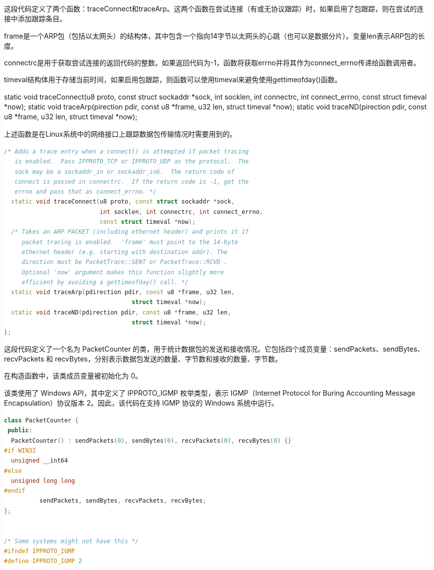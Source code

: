 这段代码定义了两个函数：traceConnect和traceArp。这两个函数在尝试连接（有或无协议跟踪）时，如果启用了包跟踪，则在尝试的连接中添加跟踪条目。

frame是一个ARP包（包括以太网头）的结构体，其中包含一个指向14字节以太网头的心跳（也可以是数据分片）。变量len表示ARP包的长度。

connectrc是用于获取尝试连接的返回代码的整数。如果返回代码为-1，函数将获取errno并将其作为connect_errno传递给函数调用者。

timeval结构体用于存储当前时间，如果启用包跟踪，则函数可以使用timeval来避免使用gettimeofday()函数。

static void traceConnect(u8 proto, const struct sockaddr *sock,
                          int socklen, int connectrc, int connect_errno,
                          const struct timeval *now);
static void traceArp(pirection pdir, const u8 *frame, u32 len,
                                   struct timeval *now);
static void traceND(pirection pdir, const u8 *frame, u32 len,
                                   struct timeval *now);

上述函数是在Linux系统中的网络接口上跟踪数据包传输情况时需要用到的。


```cpp
/* Adds a trace entry when a connect() is attempted if packet tracing
   is enabled.  Pass IPPROTO_TCP or IPPROTO_UDP as the protocol.  The
   sock may be a sockaddr_in or sockaddr_in6.  The return code of
   connect is passed in connectrc.  If the return code is -1, get the
   errno and pass that as connect_errno. */
  static void traceConnect(u8 proto, const struct sockaddr *sock,
                           int socklen, int connectrc, int connect_errno,
                           const struct timeval *now);
  /* Takes an ARP PACKET (including ethernet header) and prints it if
     packet tracing is enabled.  'frame' must point to the 14-byte
     ethernet header (e.g. starting with destination addr). The
     direction must be PacketTrace::SENT or PacketTrace::RCVD .
     Optional 'now' argument makes this function slightly more
     efficient by avoiding a gettimeofday() call. */
  static void traceArp(pdirection pdir, const u8 *frame, u32 len,
                                    struct timeval *now);
  static void traceND(pdirection pdir, const u8 *frame, u32 len,
                                    struct timeval *now);
};

```

这段代码定义了一个名为 PacketCounter 的类，用于统计数据包的发送和接收情况。它包括四个成员变量：sendPackets、sendBytes、recvPackets 和 recvBytes，分别表示数据包发送的数量、字节数和接收的数量、字节数。

在构造函数中，该类成员变量被初始化为 0。

该类使用了 Windows API，其中定义了 IPPROTO_IGMP 枚举类型，表示 IGMP（Internet Protocol for Buring Accounting Message Encapsulation）协议版本 2。因此，该代码在支持 IGMP 协议的 Windows 系统中运行。


```cpp
class PacketCounter {
 public:
  PacketCounter() : sendPackets(0), sendBytes(0), recvPackets(0), recvBytes(0) {}
#if WIN32
  unsigned __int64
#else
  unsigned long long
#endif
          sendPackets, sendBytes, recvPackets, recvBytes;
};


/* Some systems might not have this */
#ifndef IPPROTO_IGMP
#define IPPROTO_IGMP 2
```
